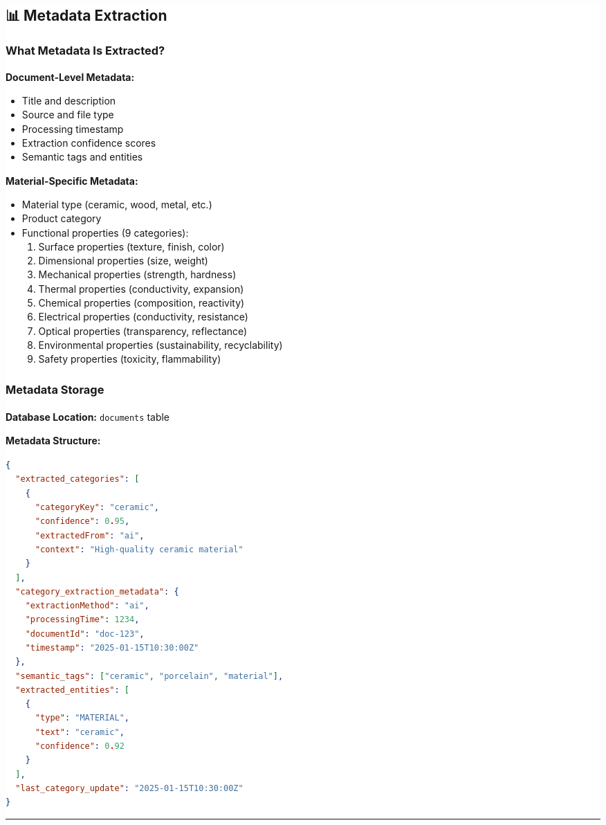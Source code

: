 
## 📊 Metadata Extraction

### What Metadata Is Extracted?

**Document-Level Metadata:**
- Title and description
- Source and file type
- Processing timestamp
- Extraction confidence scores
- Semantic tags and entities

**Material-Specific Metadata:**
- Material type (ceramic, wood, metal, etc.)
- Product category
- Functional properties (9 categories):
  1. Surface properties (texture, finish, color)
  2. Dimensional properties (size, weight)
  3. Mechanical properties (strength, hardness)
  4. Thermal properties (conductivity, expansion)
  5. Chemical properties (composition, reactivity)
  6. Electrical properties (conductivity, resistance)
  7. Optical properties (transparency, reflectance)
  8. Environmental properties (sustainability, recyclability)
  9. Safety properties (toxicity, flammability)

### Metadata Storage

**Database Location:** `documents` table

**Metadata Structure:**
```json
{
  "extracted_categories": [
    {
      "categoryKey": "ceramic",
      "confidence": 0.95,
      "extractedFrom": "ai",
      "context": "High-quality ceramic material"
    }
  ],
  "category_extraction_metadata": {
    "extractionMethod": "ai",
    "processingTime": 1234,
    "documentId": "doc-123",
    "timestamp": "2025-01-15T10:30:00Z"
  },
  "semantic_tags": ["ceramic", "porcelain", "material"],
  "extracted_entities": [
    {
      "type": "MATERIAL",
      "text": "ceramic",
      "confidence": 0.92
    }
  ],
  "last_category_update": "2025-01-15T10:30:00Z"
}
```

---